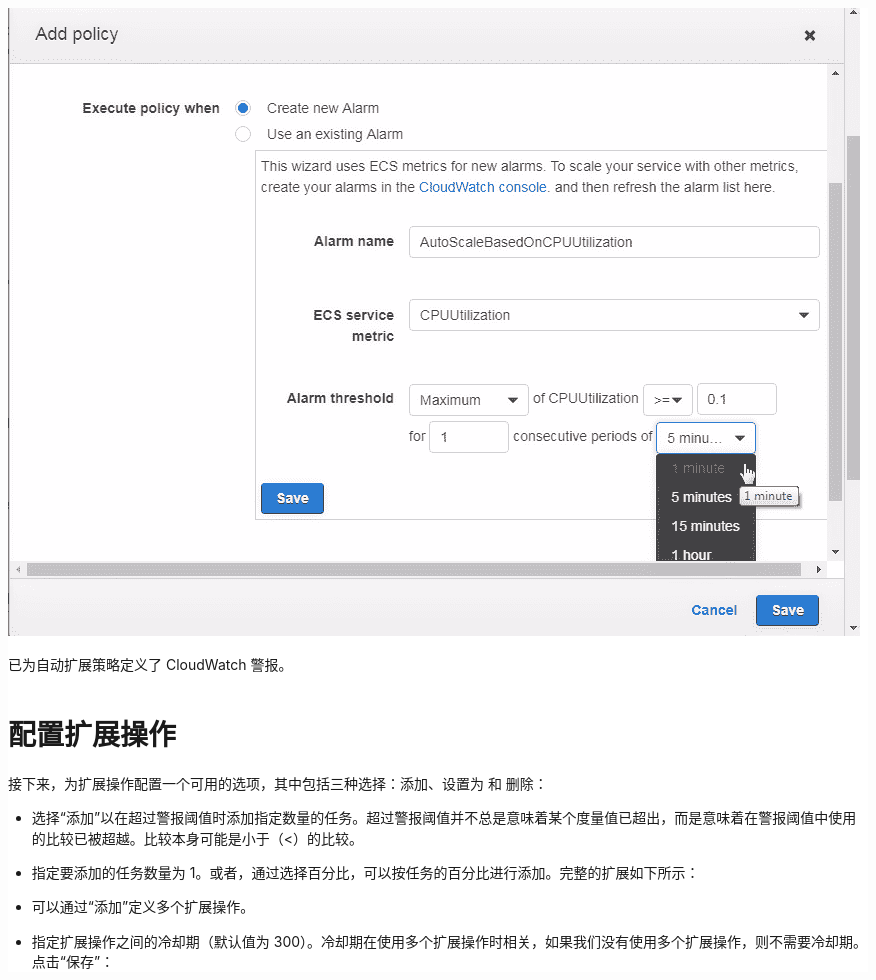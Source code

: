 ![](img/2b80198b-33c2-429b-90cf-486960e08a4e.png)

已为自动扩展策略定义了 CloudWatch 警报。

# 配置扩展操作

接下来，为扩展操作配置一个可用的选项，其中包括三种选择：添加、设置为 和 删除：

+   选择“添加”以在超过警报阈值时添加指定数量的任务。超过警报阈值并不总是意味着某个度量值已超出，而是意味着在警报阈值中使用的比较已被超越。比较本身可能是小于（<）的比较。

+   指定要添加的任务数量为 1。或者，通过选择百分比，可以按任务的百分比进行添加。完整的扩展如下所示：

+   可以通过“添加”定义多个扩展操作。

+   指定扩展操作之间的冷却期（默认值为 300）。冷却期在使用多个扩展操作时相关，如果我们没有使用多个扩展操作，则不需要冷却期。点击“保存”：
